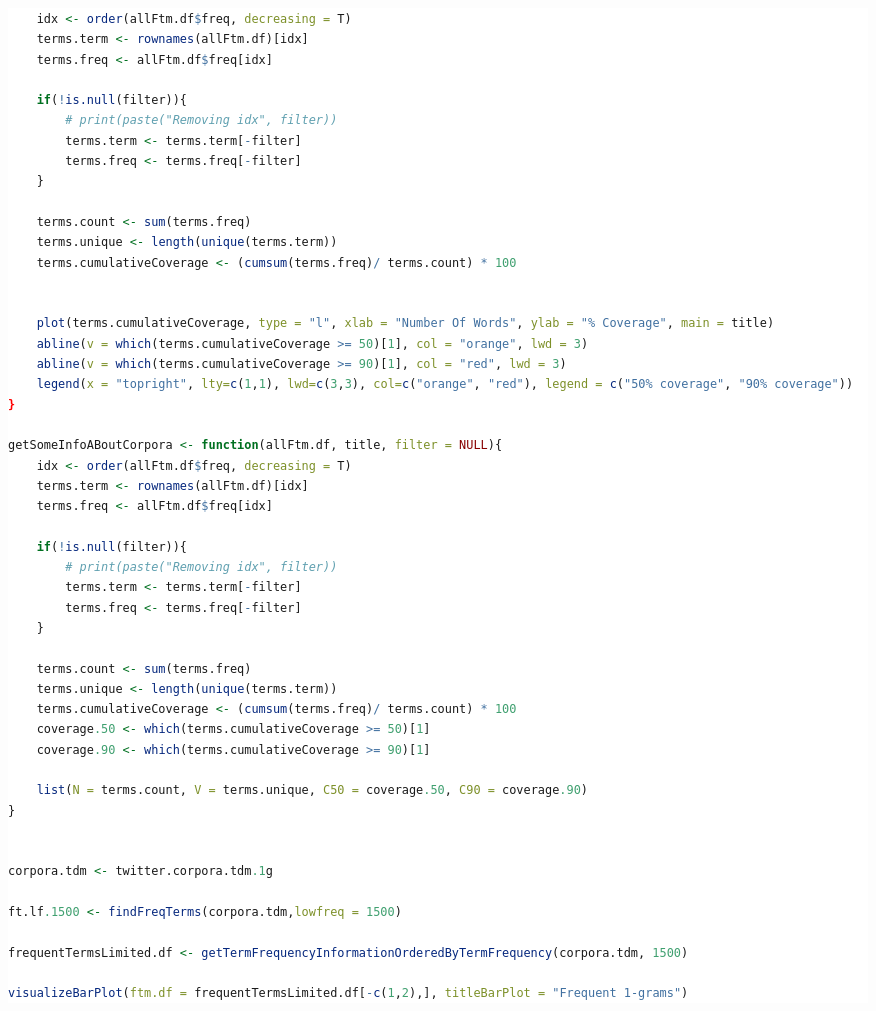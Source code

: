 ```r
    idx <- order(allFtm.df$freq, decreasing = T)
    terms.term <- rownames(allFtm.df)[idx]
    terms.freq <- allFtm.df$freq[idx]
    
    if(!is.null(filter)){
        # print(paste("Removing idx", filter))
        terms.term <- terms.term[-filter]
        terms.freq <- terms.freq[-filter]
    }
    
    terms.count <- sum(terms.freq)
    terms.unique <- length(unique(terms.term))
    terms.cumulativeCoverage <- (cumsum(terms.freq)/ terms.count) * 100
    
    
    plot(terms.cumulativeCoverage, type = "l", xlab = "Number Of Words", ylab = "% Coverage", main = title)
    abline(v = which(terms.cumulativeCoverage >= 50)[1], col = "orange", lwd = 3)
    abline(v = which(terms.cumulativeCoverage >= 90)[1], col = "red", lwd = 3)
    legend(x = "topright", lty=c(1,1), lwd=c(3,3), col=c("orange", "red"), legend = c("50% coverage", "90% coverage")) 
}

getSomeInfoABoutCorpora <- function(allFtm.df, title, filter = NULL){
    idx <- order(allFtm.df$freq, decreasing = T)
    terms.term <- rownames(allFtm.df)[idx]
    terms.freq <- allFtm.df$freq[idx]
    
    if(!is.null(filter)){
        # print(paste("Removing idx", filter))
        terms.term <- terms.term[-filter]
        terms.freq <- terms.freq[-filter]
    }
    
    terms.count <- sum(terms.freq)
    terms.unique <- length(unique(terms.term))
    terms.cumulativeCoverage <- (cumsum(terms.freq)/ terms.count) * 100
    coverage.50 <- which(terms.cumulativeCoverage >= 50)[1]
    coverage.90 <- which(terms.cumulativeCoverage >= 90)[1]
    
    list(N = terms.count, V = terms.unique, C50 = coverage.50, C90 = coverage.90)
}


corpora.tdm <- twitter.corpora.tdm.1g

ft.lf.1500 <- findFreqTerms(corpora.tdm,lowfreq = 1500)

frequentTermsLimited.df <- getTermFrequencyInformationOrderedByTermFrequency(corpora.tdm, 1500)

visualizeBarPlot(ftm.df = frequentTermsLimited.df[-c(1,2),], titleBarPlot = "Frequent 1-grams")
```
